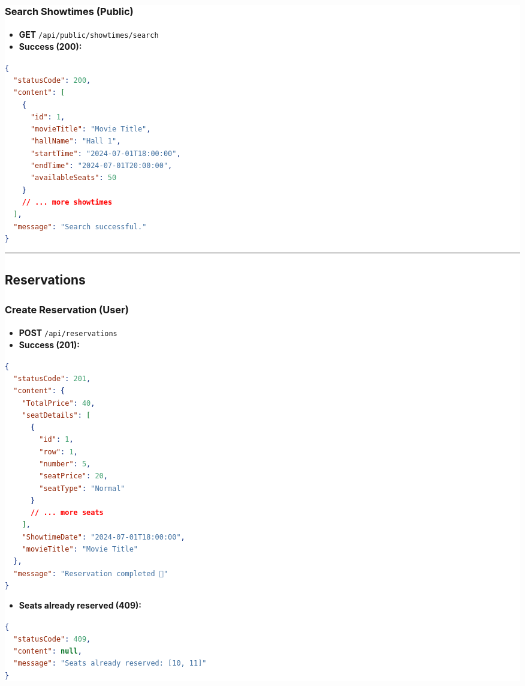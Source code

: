 ### Search Showtimes (Public)
- **GET** `/api/public/showtimes/search`
- **Success (200):**
```json
{
  "statusCode": 200,
  "content": [
    {
      "id": 1,
      "movieTitle": "Movie Title",
      "hallName": "Hall 1",
      "startTime": "2024-07-01T18:00:00",
      "endTime": "2024-07-01T20:00:00",
      "availableSeats": 50
    }
    // ... more showtimes
  ],
  "message": "Search successful."
}
```

---

## Reservations

### Create Reservation (User)
- **POST** `/api/reservations`
- **Success (201):**
```json
{
  "statusCode": 201,
  "content": {
    "TotalPrice": 40,
    "seatDetails": [
      {
        "id": 1,
        "row": 1,
        "number": 5,
        "seatPrice": 20,
        "seatType": "Normal"
      }
      // ... more seats
    ],
    "ShowtimeDate": "2024-07-01T18:00:00",
    "movieTitle": "Movie Title"
  },
  "message": "Reservation completed 🎉"
}
```
- **Seats already reserved (409):**
```json
{
  "statusCode": 409,
  "content": null,
  "message": "Seats already reserved: [10, 11]"
}
```
